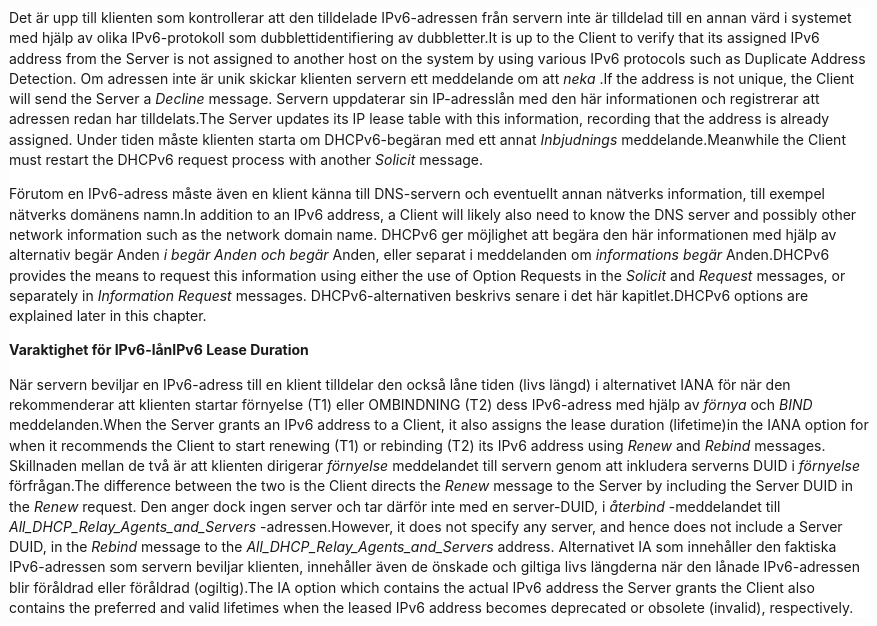 <span data-ttu-id="b0058-171">Det är upp till klienten som kontrollerar att den tilldelade IPv6-adressen från servern inte är tilldelad till en annan värd i systemet med hjälp av olika IPv6-protokoll som dubblettidentifiering av dubbletter.</span><span class="sxs-lookup"><span data-stu-id="b0058-171">It is up to the Client to verify that its assigned IPv6 address from the Server is not assigned to another host on the system by using various IPv6 protocols such as Duplicate Address Detection.</span></span> <span data-ttu-id="b0058-172">Om adressen inte är unik skickar klienten servern ett meddelande om att *neka* .</span><span class="sxs-lookup"><span data-stu-id="b0058-172">If the address is not unique, the Client will send the Server a *Decline* message.</span></span> <span data-ttu-id="b0058-173">Servern uppdaterar sin IP-adresslån med den här informationen och registrerar att adressen redan har tilldelats.</span><span class="sxs-lookup"><span data-stu-id="b0058-173">The Server updates its IP lease table with this information, recording that the address is already assigned.</span></span> <span data-ttu-id="b0058-174">Under tiden måste klienten starta om DHCPv6-begäran med ett annat *Inbjudnings* meddelande.</span><span class="sxs-lookup"><span data-stu-id="b0058-174">Meanwhile the Client must restart the DHCPv6 request process with another *Solicit* message.</span></span>

<span data-ttu-id="b0058-175">Förutom en IPv6-adress måste även en klient känna till DNS-servern och eventuellt annan nätverks information, till exempel nätverks domänens namn.</span><span class="sxs-lookup"><span data-stu-id="b0058-175">In addition to an IPv6 address, a Client will likely also need to know the DNS server and possibly other network information such as the network domain name.</span></span> <span data-ttu-id="b0058-176">DHCPv6 ger möjlighet att begära den här informationen med hjälp av alternativ begär Anden *i begär Anden och* *begär* Anden, eller separat i meddelanden om *informations begär* Anden.</span><span class="sxs-lookup"><span data-stu-id="b0058-176">DHCPv6 provides the means to request this information using either the use of Option Requests in the *Solicit* and *Request* messages, or separately in *Information Request* messages.</span></span> <span data-ttu-id="b0058-177">DHCPv6-alternativen beskrivs senare i det här kapitlet.</span><span class="sxs-lookup"><span data-stu-id="b0058-177">DHCPv6 options are explained later in this chapter.</span></span>

<span data-ttu-id="b0058-178">**Varaktighet för IPv6-lån**</span><span class="sxs-lookup"><span data-stu-id="b0058-178">**IPv6 Lease Duration**</span></span>

<span data-ttu-id="b0058-179">När servern beviljar en IPv6-adress till en klient tilldelar den också låne tiden (livs längd) i alternativet IANA för när den rekommenderar att klienten startar förnyelse (T1) eller OMBINDNING (T2) dess IPv6-adress med hjälp av *förnya* och *BIND* meddelanden.</span><span class="sxs-lookup"><span data-stu-id="b0058-179">When the Server grants an IPv6 address to a Client, it also assigns the lease duration (lifetime)in the IANA option for when it recommends the Client to start renewing (T1) or rebinding (T2) its IPv6 address using *Renew* and *Rebind* messages.</span></span> <span data-ttu-id="b0058-180">Skillnaden mellan de två är att klienten dirigerar *förnyelse* meddelandet till servern genom att inkludera serverns DUID i *förnyelse* förfrågan.</span><span class="sxs-lookup"><span data-stu-id="b0058-180">The difference between the two is the Client directs the *Renew* message to the Server by including the Server DUID in the *Renew* request.</span></span> <span data-ttu-id="b0058-181">Den anger dock ingen server och tar därför inte med en server-DUID, i *återbind* -meddelandet till *All_DHCP_Relay_Agents_and_Servers* -adressen.</span><span class="sxs-lookup"><span data-stu-id="b0058-181">However, it does not specify any server, and hence does not include a Server DUID, in the *Rebind* message to the *All_DHCP_Relay_Agents_and_Servers* address.</span></span> <span data-ttu-id="b0058-182">Alternativet IA som innehåller den faktiska IPv6-adressen som servern beviljar klienten, innehåller även de önskade och giltiga livs längderna när den lånade IPv6-adressen blir föråldrad eller föråldrad (ogiltig).</span><span class="sxs-lookup"><span data-stu-id="b0058-182">The IA option which contains the actual IPv6 address the Server grants the Client also contains the preferred and valid lifetimes when the leased IPv6 address becomes deprecated or obsolete (invalid), respectively.</span></span>
